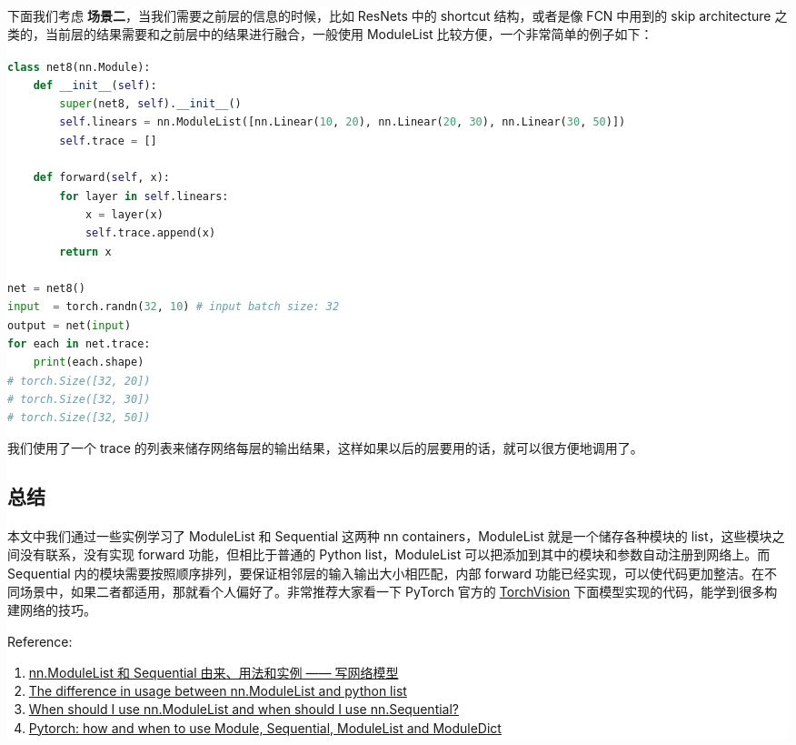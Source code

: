 下面我们考虑 **场景二**，当我们需要之前层的信息的时候，比如 ResNets 中的 shortcut 结构，或者是像 FCN 中用到的 skip architecture 之类的，当前层的结果需要和之前层中的结果进行融合，一般使用 ModuleList 比较方便，一个非常简单的例子如下：

```python
class net8(nn.Module):
    def __init__(self):
        super(net8, self).__init__()
        self.linears = nn.ModuleList([nn.Linear(10, 20), nn.Linear(20, 30), nn.Linear(30, 50)])
        self.trace = []

    def forward(self, x):
        for layer in self.linears:
            x = layer(x)
            self.trace.append(x)
        return x

net = net8()
input  = torch.randn(32, 10) # input batch size: 32
output = net(input)
for each in net.trace:
    print(each.shape)
# torch.Size([32, 20])
# torch.Size([32, 30])
# torch.Size([32, 50])
```

我们使用了一个 trace 的列表来储存网络每层的输出结果，这样如果以后的层要用的话，就可以很方便地调用了。

## 总结

本文中我们通过一些实例学习了 ModuleList 和 Sequential 这两种 nn containers，ModuleList 就是一个储存各种模块的 list，这些模块之间没有联系，没有实现 forward 功能，但相比于普通的 Python list，ModuleList 可以把添加到其中的模块和参数自动注册到网络上。而Sequential 内的模块需要按照顺序排列，要保证相邻层的输入输出大小相匹配，内部 forward 功能已经实现，可以使代码更加整洁。在不同场景中，如果二者都适用，那就看个人偏好了。非常推荐大家看一下 PyTorch 官方的 [TorchVision](https://link.zhihu.com/?target=https%3A//github.com/pytorch/vision/tree/master/torchvision/models) 下面模型实现的代码，能学到很多构建网络的技巧。



Reference:

1. [nn.ModuleList 和 Sequential 由来、用法和实例 —— 写网络模型](https://link.zhihu.com/?target=https%3A//blog.csdn.net/e01528/article/details/84397174)
2. [The difference in usage between nn.ModuleList and python list](https://link.zhihu.com/?target=https%3A//discuss.pytorch.org/t/the-difference-in-usage-between-nn-modulelist-and-python-list/7744/4)
3. [When should I use nn.ModuleList and when should I use nn.Sequential?](https://link.zhihu.com/?target=https%3A//discuss.pytorch.org/t/when-should-i-use-nn-modulelist-and-when-should-i-use-nn-sequential/5463/6)
4. [Pytorch: how and when to use Module, Sequential, ModuleList and ModuleDict](https://link.zhihu.com/?target=https%3A//github.com/FrancescoSaverioZuppichini/Pytorch-how-and-when-to-use-Module-Sequential-ModuleList-and-ModuleDict)